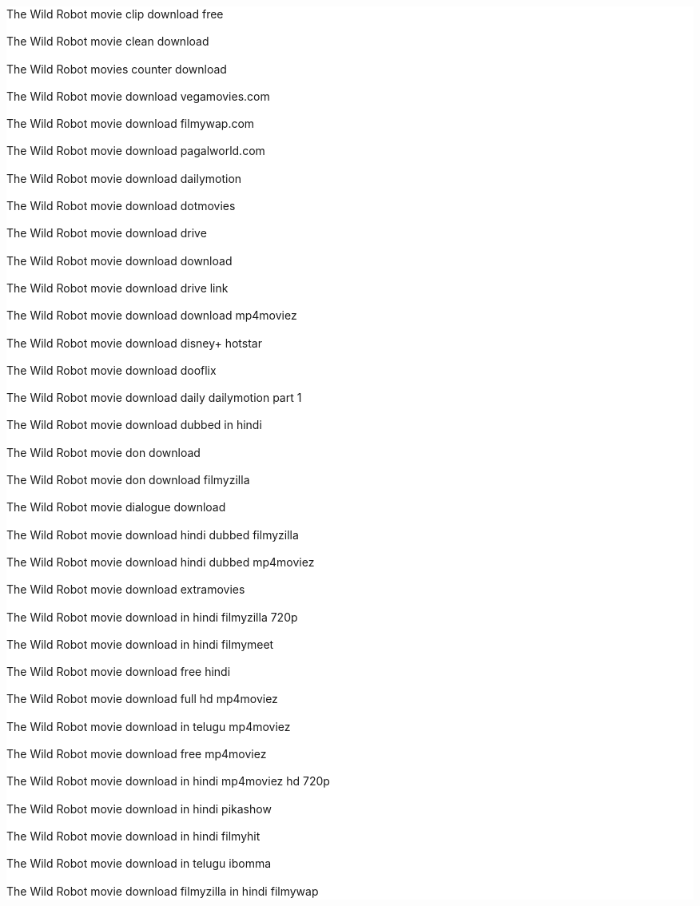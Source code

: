 The Wild Robot movie clip download free

The Wild Robot movie clean download

The Wild Robot movies counter download

The Wild Robot movie download vegamovies.com

The Wild Robot movie download filmywap.com

The Wild Robot movie download pagalworld.com

The Wild Robot movie download dailymotion

The Wild Robot movie download dotmovies

The Wild Robot movie download drive

The Wild Robot movie download download

The Wild Robot movie download drive link

The Wild Robot movie download download mp4moviez

The Wild Robot movie download disney+ hotstar

The Wild Robot movie download dooflix

The Wild Robot movie download daily dailymotion part 1

The Wild Robot movie download dubbed in hindi

The Wild Robot movie don download

The Wild Robot movie don download filmyzilla

The Wild Robot movie dialogue download

The Wild Robot movie download hindi dubbed filmyzilla

The Wild Robot movie download hindi dubbed mp4moviez

The Wild Robot movie download extramovies

The Wild Robot movie download in hindi filmyzilla 720p

The Wild Robot movie download in hindi filmymeet

The Wild Robot movie download free hindi

The Wild Robot movie download full hd mp4moviez

The Wild Robot movie download in telugu mp4moviez

The Wild Robot movie download free mp4moviez

The Wild Robot movie download in hindi mp4moviez hd 720p

The Wild Robot movie download in hindi pikashow

The Wild Robot movie download in hindi filmyhit

The Wild Robot movie download in telugu ibomma

The Wild Robot movie download filmyzilla in hindi filmywap
